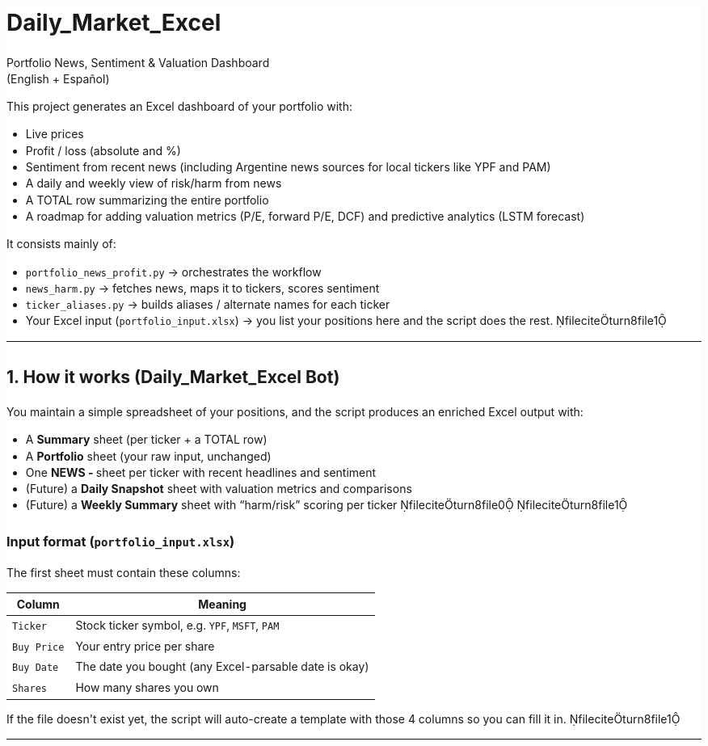 # Daily_Market_Excel
Portfolio News, Sentiment & Valuation Dashboard  
(English + Español)

This project generates an Excel dashboard of your portfolio with:
- Live prices
- Profit / loss (absolute and %)
- Sentiment from recent news (including Argentine news sources for local tickers like YPF and PAM)
- A daily and weekly view of risk/harm from news
- A TOTAL row summarizing the entire portfolio
- A roadmap for adding valuation metrics (P/E, forward P/E, DCF) and predictive analytics (LSTM forecast)

It consists mainly of:
- `portfolio_news_profit.py` → orchestrates the workflow
- `news_harm.py` → fetches news, maps it to tickers, scores sentiment
- `ticker_aliases.py` → builds aliases / alternate names for each ticker
- Your Excel input (`portfolio_input.xlsx`) → you list your positions here and the script does the rest.  fileciteturn8file1


---

## 1. How it works (Daily_Market_Excel Bot)

You maintain a simple spreadsheet of your positions, and the script produces an enriched Excel output with:
- A **Summary** sheet (per ticker + a TOTAL row)
- A **Portfolio** sheet (your raw input, unchanged)
- One **NEWS - <TICKER>** sheet per ticker with recent headlines and sentiment
- (Future) a **Daily Snapshot** sheet with valuation metrics and comparisons
- (Future) a **Weekly Summary** sheet with “harm/risk” scoring per ticker  fileciteturn8file0  fileciteturn8file1


### Input format (`portfolio_input.xlsx`)

The first sheet must contain these columns:

| Column      | Meaning                                                  |
|-------------|----------------------------------------------------------|
| `Ticker`    | Stock ticker symbol, e.g. `YPF`, `MSFT`, `PAM`            |
| `Buy Price` | Your entry price per share                               |
| `Buy Date`  | The date you bought (any Excel-parsable date is okay)    |
| `Shares`    | How many shares you own                                  |

If the file doesn't exist yet, the script will auto-create a template with those 4 columns so you can fill it in.  fileciteturn8file1


---
